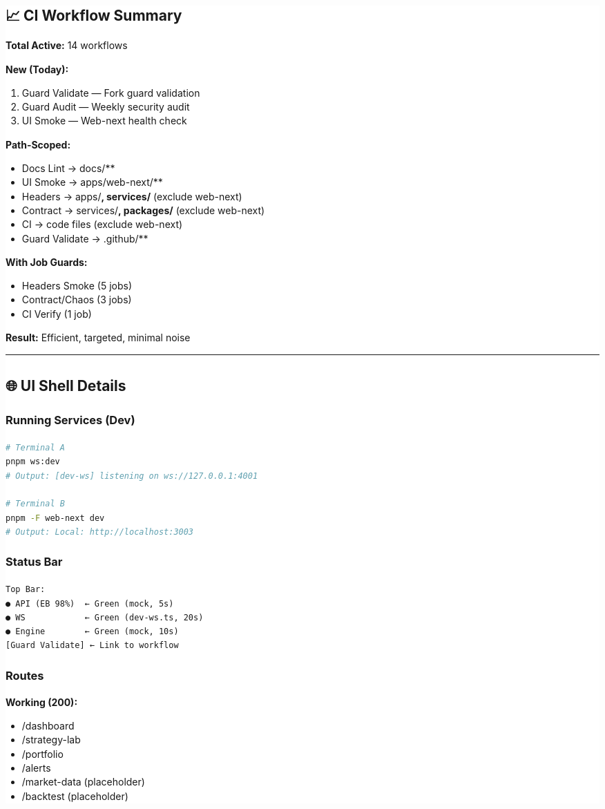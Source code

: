 
## 📈 CI Workflow Summary

**Total Active:** 14 workflows

**New (Today):**
1. Guard Validate — Fork guard validation
2. Guard Audit — Weekly security audit
3. UI Smoke — Web-next health check

**Path-Scoped:**
- Docs Lint → docs/**
- UI Smoke → apps/web-next/**
- Headers → apps/**, services/** (exclude web-next)
- Contract → services/**, packages/** (exclude web-next)
- CI → code files (exclude web-next)
- Guard Validate → .github/**

**With Job Guards:**
- Headers Smoke (5 jobs)
- Contract/Chaos (3 jobs)
- CI Verify (1 job)

**Result:** Efficient, targeted, minimal noise

---

## 🌐 UI Shell Details

### Running Services (Dev)

```bash
# Terminal A
pnpm ws:dev
# Output: [dev-ws] listening on ws://127.0.0.1:4001

# Terminal B
pnpm -F web-next dev
# Output: Local: http://localhost:3003
```

### Status Bar

```
Top Bar:
● API (EB 98%)  ← Green (mock, 5s)
● WS            ← Green (dev-ws.ts, 20s)
● Engine        ← Green (mock, 10s)
[Guard Validate] ← Link to workflow
```

### Routes

**Working (200):**
- /dashboard
- /strategy-lab
- /portfolio
- /alerts
- /market-data (placeholder)
- /backtest (placeholder)
